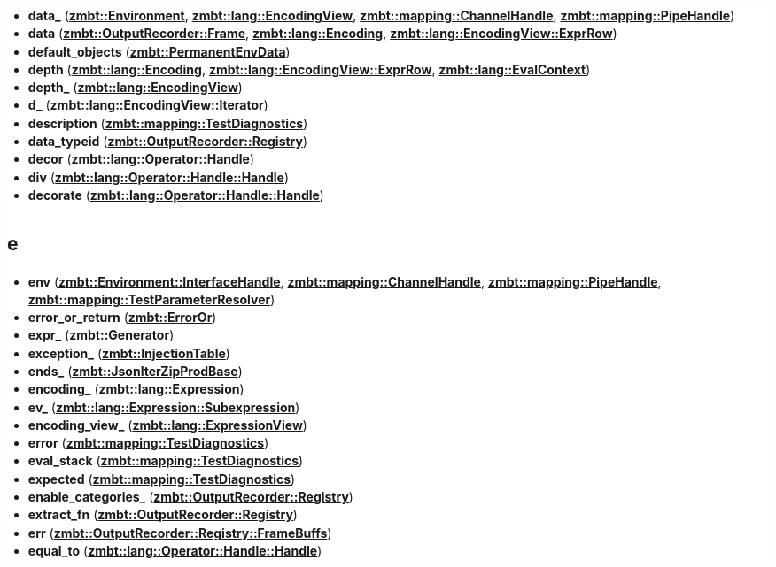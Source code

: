 * **data\_** ([**zmbt::Environment**](classzmbt_1_1Environment.md), [**zmbt::lang::EncodingView**](classzmbt_1_1lang_1_1EncodingView.md), [**zmbt::mapping::ChannelHandle**](classzmbt_1_1mapping_1_1ChannelHandle.md), [**zmbt::mapping::PipeHandle**](classzmbt_1_1mapping_1_1PipeHandle.md))
* **data** ([**zmbt::OutputRecorder::Frame**](structzmbt_1_1OutputRecorder_1_1Frame.md), [**zmbt::lang::Encoding**](structzmbt_1_1lang_1_1Encoding.md), [**zmbt::lang::EncodingView::ExprRow**](structzmbt_1_1lang_1_1EncodingView_1_1ExprRow.md))
* **default\_objects** ([**zmbt::PermanentEnvData**](structzmbt_1_1PermanentEnvData.md))
* **depth** ([**zmbt::lang::Encoding**](structzmbt_1_1lang_1_1Encoding.md), [**zmbt::lang::EncodingView::ExprRow**](structzmbt_1_1lang_1_1EncodingView_1_1ExprRow.md), [**zmbt::lang::EvalContext**](structzmbt_1_1lang_1_1EvalContext.md))
* **depth\_** ([**zmbt::lang::EncodingView**](classzmbt_1_1lang_1_1EncodingView.md))
* **d\_** ([**zmbt::lang::EncodingView::Iterator**](classzmbt_1_1lang_1_1EncodingView_1_1Iterator.md))
* **description** ([**zmbt::mapping::TestDiagnostics**](structzmbt_1_1mapping_1_1TestDiagnostics.md))
* **data\_typeid** ([**zmbt::OutputRecorder::Registry**](structzmbt_1_1OutputRecorder_1_1Registry.md))
* **decor** ([**zmbt::lang::Operator::Handle**](structzmbt_1_1lang_1_1Operator_1_1Handle.md))
* **div** ([**zmbt::lang::Operator::Handle::Handle**](structzmbt_1_1lang_1_1Operator_1_1Handle_1_1A.md))
* **decorate** ([**zmbt::lang::Operator::Handle::Handle**](structzmbt_1_1lang_1_1Operator_1_1Handle_1_1D.md))


## e

* **env** ([**zmbt::Environment::InterfaceHandle**](classzmbt_1_1Environment_1_1InterfaceHandle.md), [**zmbt::mapping::ChannelHandle**](classzmbt_1_1mapping_1_1ChannelHandle.md), [**zmbt::mapping::PipeHandle**](classzmbt_1_1mapping_1_1PipeHandle.md), [**zmbt::mapping::TestParameterResolver**](classzmbt_1_1mapping_1_1TestParameterResolver.md))
* **error\_or\_return** ([**zmbt::ErrorOr**](classzmbt_1_1ErrorOr.md))
* **expr\_** ([**zmbt::Generator**](classzmbt_1_1Generator.md))
* **exception\_** ([**zmbt::InjectionTable**](classzmbt_1_1InjectionTable.md))
* **ends\_** ([**zmbt::JsonIterZipProdBase**](classzmbt_1_1JsonIterZipProdBase.md))
* **encoding\_** ([**zmbt::lang::Expression**](classzmbt_1_1lang_1_1Expression.md))
* **ev\_** ([**zmbt::lang::Expression::Subexpression**](classzmbt_1_1lang_1_1Expression_1_1Subexpression.md))
* **encoding\_view\_** ([**zmbt::lang::ExpressionView**](classzmbt_1_1lang_1_1ExpressionView.md))
* **error** ([**zmbt::mapping::TestDiagnostics**](structzmbt_1_1mapping_1_1TestDiagnostics.md))
* **eval\_stack** ([**zmbt::mapping::TestDiagnostics**](structzmbt_1_1mapping_1_1TestDiagnostics.md))
* **expected** ([**zmbt::mapping::TestDiagnostics**](structzmbt_1_1mapping_1_1TestDiagnostics.md))
* **enable\_categories\_** ([**zmbt::OutputRecorder::Registry**](structzmbt_1_1OutputRecorder_1_1Registry.md))
* **extract\_fn** ([**zmbt::OutputRecorder::Registry**](structzmbt_1_1OutputRecorder_1_1Registry.md))
* **err** ([**zmbt::OutputRecorder::Registry::FrameBuffs**](structzmbt_1_1OutputRecorder_1_1Registry_1_1FrameBuffs.md))
* **equal\_to** ([**zmbt::lang::Operator::Handle::Handle**](structzmbt_1_1lang_1_1Operator_1_1Handle_1_1C.md))

